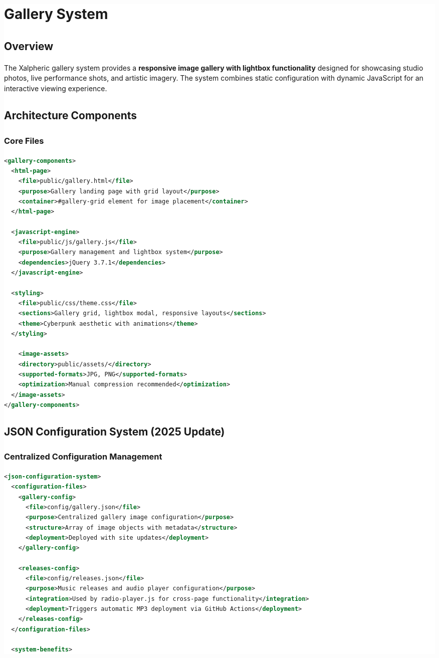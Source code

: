# Gallery System

## Overview

The Xalpheric gallery system provides a **responsive image gallery with lightbox functionality** designed for showcasing studio photos, live performance shots, and artistic imagery. The system combines static configuration with dynamic JavaScript for an interactive viewing experience.

## Architecture Components

### Core Files
```xml
<gallery-components>
  <html-page>
    <file>public/gallery.html</file>
    <purpose>Gallery landing page with grid layout</purpose>
    <container>#gallery-grid element for image placement</container>
  </html-page>
  
  <javascript-engine>
    <file>public/js/gallery.js</file>
    <purpose>Gallery management and lightbox system</purpose>
    <dependencies>jQuery 3.7.1</dependencies>
  </javascript-engine>
  
  <styling>
    <file>public/css/theme.css</file>
    <sections>Gallery grid, lightbox modal, responsive layouts</sections>
    <theme>Cyberpunk aesthetic with animations</theme>
  </styling>
  
    <image-assets>
    <directory>public/assets/</directory>
    <supported-formats>JPG, PNG</supported-formats>
    <optimization>Manual compression recommended</optimization>
  </image-assets>
</gallery-components>
```

## JSON Configuration System (2025 Update)

### Centralized Configuration Management
```xml
<json-configuration-system>
  <configuration-files>
    <gallery-config>
      <file>config/gallery.json</file>
      <purpose>Centralized gallery image configuration</purpose>
      <structure>Array of image objects with metadata</structure>
      <deployment>Deployed with site updates</deployment>
    </gallery-config>
    
    <releases-config>
      <file>config/releases.json</file>
      <purpose>Music releases and audio player configuration</purpose>
      <integration>Used by radio-player.js for cross-page functionality</integration>
      <deployment>Triggers automatic MP3 deployment via GitHub Actions</deployment>
    </releases-config>
  </configuration-files>
  
  <system-benefits>
```